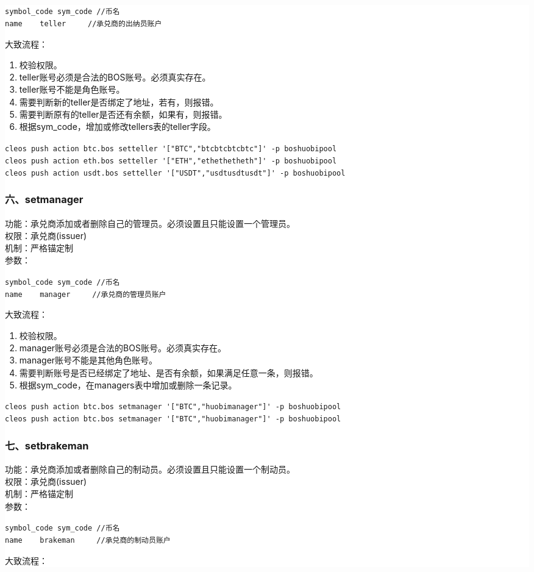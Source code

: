 ```
symbol_code sym_code //币名
name    teller     //承兑商的出纳员账户
```

大致流程：

1. 校验权限。
2. teller账号必须是合法的BOS账号。必须真实存在。
3. teller账号不能是角色账号。
4. 需要判断新的teller是否绑定了地址，若有，则报错。
5. 需要判断原有的teller是否还有余额，如果有，则报错。
6. 根据sym_code，增加或修改tellers表的teller字段。

```
cleos push action btc.bos setteller '["BTC","btcbtcbtcbtc"]' -p boshuobipool
cleos push action eth.bos setteller '["ETH","ethethetheth"]' -p boshuobipool
cleos push action usdt.bos setteller '["USDT","usdtusdtusdt"]' -p boshuobipool
```

### 六、setmanager

功能：承兑商添加或者删除自己的管理员。必须设置且只能设置一个管理员。  
权限：承兑商(issuer)  
机制：严格锚定制  
参数：

```
symbol_code sym_code //币名
name    manager     //承兑商的管理员账户
```

大致流程：

1. 校验权限。
2. manager账号必须是合法的BOS账号。必须真实存在。
3. manager账号不能是其他角色账号。
4. 需要判断账号是否已经绑定了地址、是否有余额，如果满足任意一条，则报错。
5. 根据sym_code，在managers表中增加或删除一条记录。

```
cleos push action btc.bos setmanager '["BTC","huobimanager"]' -p boshuobipool
cleos push action btc.bos setmanager '["BTC","huobimanager"]' -p boshuobipool
```

### 七、setbrakeman

功能：承兑商添加或者删除自己的制动员。必须设置且只能设置一个制动员。  
权限：承兑商(issuer)  
机制：严格锚定制  
参数：

```
symbol_code sym_code //币名
name    brakeman     //承兑商的制动员账户
```

大致流程：
